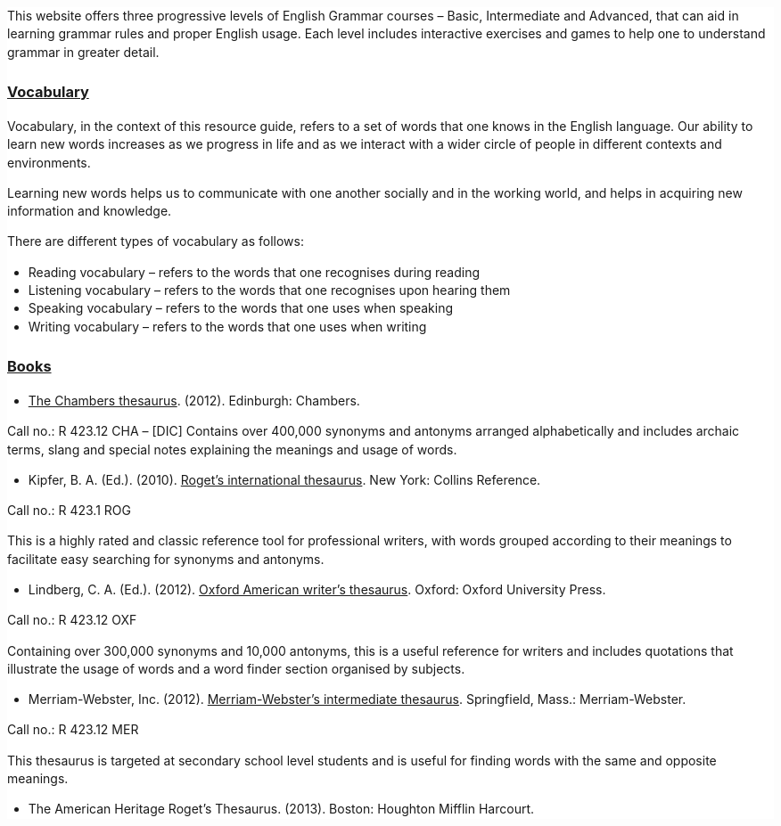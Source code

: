 This website offers three progressive levels of English Grammar courses – Basic, Intermediate and Advanced, that can aid in learning grammar rules and proper English usage. Each level includes interactive exercises and games to help one to understand grammar in greater detail.
 

### <u>Vocabulary</u>

Vocabulary, in the context of this resource guide, refers to a set of words that one knows in the English language. Our ability to learn new words increases as we progress in life and as we interact with a wider circle of people in different contexts and environments.

Learning new words helps us to communicate with one another socially and in the working world, and helps in acquiring new information and knowledge.

There are different types of vocabulary as follows:

* Reading vocabulary – refers to the words that one recognises during reading
* Listening vocabulary – refers to the words that one recognises upon hearing them
* Speaking vocabulary – refers to the words that one uses when speaking
* Writing vocabulary – refers to the words that one uses when writing

### <u>Books</u>

* [The Chambers thesaurus](http://eservice.nlb.gov.sg/item_holding_s.aspx?bid=200137894). (2012). Edinburgh: Chambers.

Call no.: R 423.12 CHA – \[DIC\]
Contains over 400,000 synonyms and antonyms arranged alphabetically and includes archaic terms, slang and special notes explaining the meanings and usage of words.
 

* Kipfer, B. A. (Ed.). (2010). [Roget’s international thesaurus](http://eservice.nlb.gov.sg/item_holding_s.aspx?bid=13679368). New York: Collins Reference.

Call no.: R 423.1 ROG

This is a highly rated and classic reference tool for professional writers, with words grouped according to their meanings to facilitate easy searching for synonyms and antonyms.
 

* Lindberg, C. A. (Ed.). (2012). [Oxford American writer’s thesaurus](http://eservice.nlb.gov.sg/item_holding_s.aspx?bid=200139709). Oxford: Oxford University Press.

Call no.: R 423.12 OXF

Containing over 300,000 synonyms and 10,000 antonyms, this is a useful reference for writers and includes quotations that illustrate the usage of words and a word finder section organised by subjects.
 

* Merriam-Webster, Inc. (2012). [Merriam-Webster’s intermediate thesaurus](http://eservice.nlb.gov.sg/item_holding_s.aspx?bid=14338752). Springfield, Mass.: Merriam-Webster.

Call no.: R 423.12 MER

This thesaurus is targeted at secondary school level students and is useful for finding words with the same and opposite meanings.
 

* The American Heritage Roget’s Thesaurus. (2013). Boston: Houghton Mifflin Harcourt.
